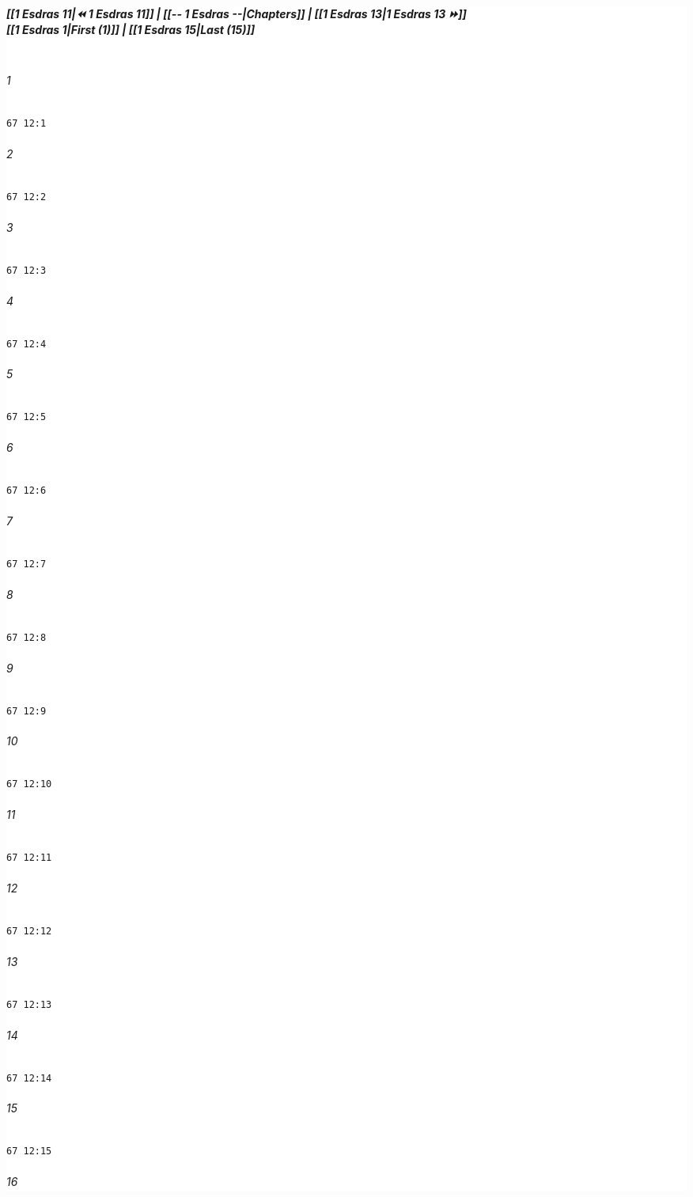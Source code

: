 
##### **[[1 Esdras 11|⏪ 1 Esdras 11]] | [[-- 1 Esdras --|Chapters]] | [[1 Esdras 13|1 Esdras 13 ⏩]]**<br>**[[1 Esdras 1|First (1)]] | [[1 Esdras 15|Last (15)]]**<br><br>

###### 1
``` verse
67 12:1
```
###### 2
``` verse
67 12:2
```
###### 3
``` verse
67 12:3
```
###### 4
``` verse
67 12:4
```
###### 5
``` verse
67 12:5
```
###### 6
``` verse
67 12:6
```
###### 7
``` verse
67 12:7
```
###### 8
``` verse
67 12:8
```
###### 9
``` verse
67 12:9
```
###### 10
``` verse
67 12:10
```
###### 11
``` verse
67 12:11
```
###### 12
``` verse
67 12:12
```
###### 13
``` verse
67 12:13
```
###### 14
``` verse
67 12:14
```
###### 15
``` verse
67 12:15
```
###### 16
``` verse
```